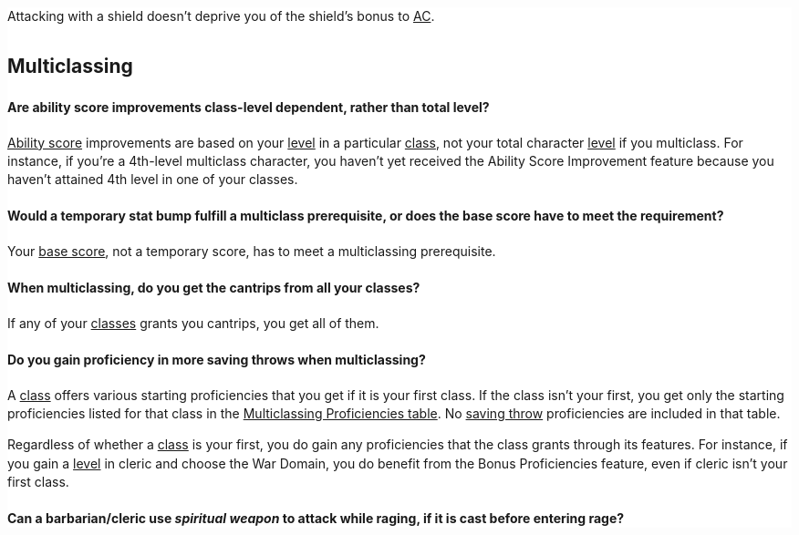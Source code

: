 Attacking with a shield doesn’t deprive you of the shield’s bonus to [AC](https://www.dndbeyond.com/compendium/rules/basic-rules/step-by-step-characters#ArmorClass).

## [](https://www.dndbeyond.com/sources/sac/sage-advice-compendium#Multiclassing)Multiclassing

#### [](https://www.dndbeyond.com/sources/sac/sage-advice-compendium#SA073)Are ability score improvements class-level dependent, rather than total level?

[Ability score](https://www.dndbeyond.com/compendium/rules/basic-rules/using-ability-scores#AbilityScoresandModifiers) improvements are based on your [level](https://www.dndbeyond.com/compendium/rules/basic-rules/step-by-step-characters#Level) in a particular [class](https://www.dndbeyond.com/compendium/rules/basic-rules/classes), not your total character [level](https://www.dndbeyond.com/compendium/rules/basic-rules/step-by-step-characters#Level) if you multiclass. For instance, if you’re a 4th-level multiclass character, you haven’t yet received the Ability Score Improvement feature because you haven’t attained 4th level in one of your classes.

#### [](https://www.dndbeyond.com/sources/sac/sage-advice-compendium#SA074)Would a temporary stat bump fulfill a multiclass prerequisite, or does the base score have to meet the requirement?

Your [base score](https://www.dndbeyond.com/compendium/rules/basic-rules/using-ability-scores#AbilityScoresandModifiers), not a temporary score, has to meet a multiclassing prerequisite.

#### [](https://www.dndbeyond.com/sources/sac/sage-advice-compendium#SA075)When multiclassing, do you get the cantrips from all your classes?

If any of your [classes](https://www.dndbeyond.com/compendium/rules/basic-rules/classes) grants you cantrips, you get all of them.

#### [](https://www.dndbeyond.com/sources/sac/sage-advice-compendium#SA076)Do you gain proficiency in more saving throws when multiclassing?

A [class](https://www.dndbeyond.com/compendium/rules/basic-rules/classes) offers various starting proficiencies that you get if it is your first class. If the class isn’t your first, you get only the starting proficiencies listed for that class in the [Multiclassing Proficiencies table](https://www.dndbeyond.com/sources/phb/customization-options#MulticlassingProficiencies). No [saving throw](https://www.dndbeyond.com/compendium/rules/basic-rules/using-ability-scores#SavingThrows) proficiencies are included in that table.

Regardless of whether a [class](https://www.dndbeyond.com/compendium/rules/basic-rules/classes) is your first, you do gain any proficiencies that the class grants through its features. For instance, if you gain a [level](https://www.dndbeyond.com/compendium/rules/basic-rules/step-by-step-characters#Level) in cleric and choose the War Domain, you do benefit from the Bonus Proficiencies feature, even if cleric isn’t your first class.

#### [](https://www.dndbeyond.com/sources/sac/sage-advice-compendium#SA077)Can a barbarian/cleric use _spiritual weapon_ to attack while raging, if it is cast before entering rage?
